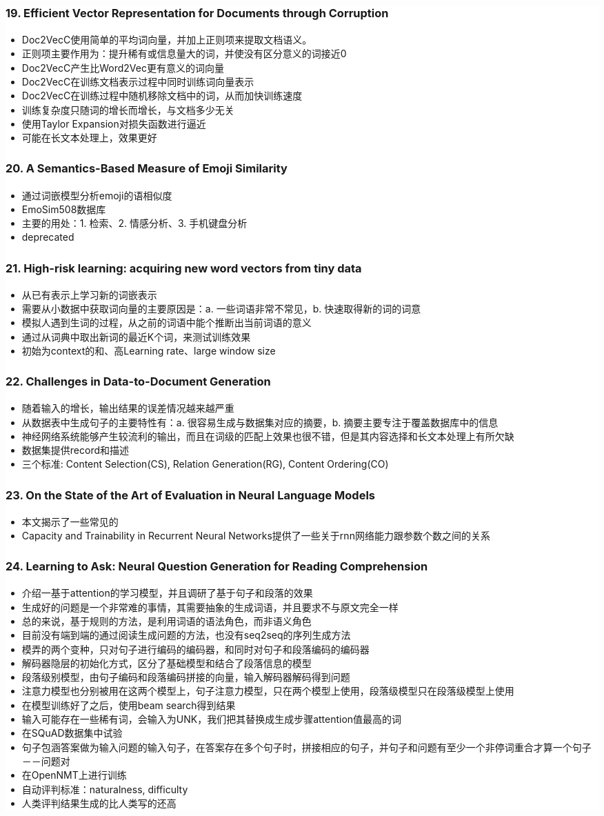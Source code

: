 ### 19. Efficient Vector Representation for Documents through Corruption
- Doc2VecC使用简单的平均词向量，并加上正则项来提取文档语义。
- 正则项主要作用为：提升稀有或信息量大的词，并使没有区分意义的词接近0
- Doc2VecC产生比Word2Vec更有意义的词向量
- Doc2VecC在训练文档表示过程中同时训练词向量表示
- Doc2VecC在训练过程中随机移除文档中的词，从而加快训练速度
- 训练复杂度只随词的增长而增长，与文档多少无关
- 使用Taylor Expansion对损失函数进行逼近
- 可能在长文本处理上，效果更好

### 20. A Semantics-Based Measure of Emoji Similarity
- 通过词嵌模型分析emoji的语相似度
- EmoSim508数据库
- 主要的用处：1. 检索、2. 情感分析、3. 手机键盘分析
- deprecated

### 21. High-risk learning: acquiring new word vectors from tiny data
- 从已有表示上学习新的词嵌表示
- 需要从小数据中获取词向量的主要原因是：a. 一些词语非常不常见，b. 快速取得新的词的词意
- 模拟人遇到生词的过程，从之前的词语中能个推断出当前词语的意义
- 通过从词典中取出新词的最近K个词，来测试训练效果
- 初始为context的和、高Learning rate、large window size

### 22. Challenges in Data-to-Document Generation
- 随着输入的增长，输出结果的误差情况越来越严重
- 从数据表中生成句子的主要特性有：a. 很容易生成与数据集对应的摘要，b. 摘要主要专注于覆盖数据库中的信息
- 神经网络系统能够产生较流利的输出，而且在词级的匹配上效果也很不错，但是其内容选择和长文本处理上有所欠缺
- 数据集提供record和描述
- 三个标准: Content Selection(CS), Relation Generation(RG), Content Ordering(CO)

### 23. On the State of the Art of Evaluation in Neural Language Models
- 本文揭示了一些常见的
- Capacity and Trainability in Recurrent Neural Networks提供了一些关于rnn网络能力跟参数个数之间的关系

### 24. Learning to Ask: Neural Question Generation for Reading Comprehension
- 介绍一基于attention的学习模型，并且调研了基于句子和段落的效果
- 生成好的问题是一个非常难的事情，其需要抽象的生成词语，并且要求不与原文完全一样
- 总的来说，基于规则的方法，是利用词语的语法角色，而非语义角色
- 目前没有端到端的通过阅读生成问题的方法，也没有seq2seq的序列生成方法
- 模弄的两个变种，只对句子进行编码的编码器，和同时对句子和段落编码的编码器
- 解码器隐层的初始化方式，区分了基础模型和结合了段落信息的模型
- 段落级别模型，由句子编码和段落编码拼接的向量，输入解码器解码得到问题
- 注意力模型也分别被用在这两个模型上，句子注意力模型，只在两个模型上使用，段落级模型只在段落级模型上使用
- 在模型训练好了之后，使用beam search得到结果
- 输入可能存在一些稀有词，会输入为UNK，我们把其替换成生成步骤attention值最高的词
- 在SQuAD数据集中试验
- 句子包涵答案做为输入问题的输入句子，在答案存在多个句子时，拼接相应的句子，并句子和问题有至少一个非停词重合才算一个句子－－问题对
- 在OpenNMT上进行训练
- 自动评判标准：naturalness, difficulty
- 人类评判结果生成的比人类写的还高
